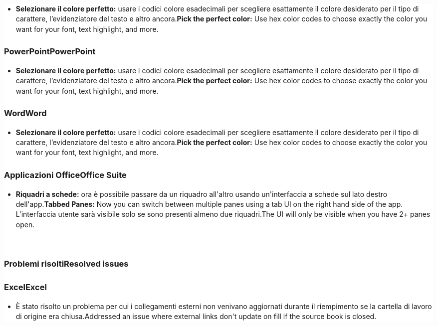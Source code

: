 - <span data-ttu-id="3c72d-345">**Selezionare il colore perfetto:** usare i codici colore esadecimali per scegliere esattamente il colore desiderato per il tipo di carattere, l’evidenziatore del testo e altro ancora.</span><span class="sxs-lookup"><span data-stu-id="3c72d-345">**Pick the perfect color:** Use hex color codes to choose exactly the color you want for your font, text highlight, and more.</span></span>

### <a name="powerpoint"></a><span data-ttu-id="3c72d-346">PowerPoint</span><span class="sxs-lookup"><span data-stu-id="3c72d-346">PowerPoint</span></span>

- <span data-ttu-id="3c72d-347">**Selezionare il colore perfetto:** usare i codici colore esadecimali per scegliere esattamente il colore desiderato per il tipo di carattere, l’evidenziatore del testo e altro ancora.</span><span class="sxs-lookup"><span data-stu-id="3c72d-347">**Pick the perfect color:** Use hex color codes to choose exactly the color you want for your font, text highlight, and more.</span></span>

### <a name="word"></a><span data-ttu-id="3c72d-348">Word</span><span class="sxs-lookup"><span data-stu-id="3c72d-348">Word</span></span>

- <span data-ttu-id="3c72d-349">**Selezionare il colore perfetto:** usare i codici colore esadecimali per scegliere esattamente il colore desiderato per il tipo di carattere, l’evidenziatore del testo e altro ancora.</span><span class="sxs-lookup"><span data-stu-id="3c72d-349">**Pick the perfect color:** Use hex color codes to choose exactly the color you want for your font, text highlight, and more.</span></span>

### <a name="office-suite"></a><span data-ttu-id="3c72d-350">Applicazioni Office</span><span class="sxs-lookup"><span data-stu-id="3c72d-350">Office Suite</span></span>

- <span data-ttu-id="3c72d-351">**Riquadri a schede:** ora è possibile passare da un riquadro all'altro usando un'interfaccia a schede sul lato destro dell'app.</span><span class="sxs-lookup"><span data-stu-id="3c72d-351">**Tabbed Panes:** Now you can switch between multiple panes using a tab UI on the right hand side of the app.</span></span> <span data-ttu-id="3c72d-352">L'interfaccia utente sarà visibile solo se sono presenti almeno due riquadri.</span><span class="sxs-lookup"><span data-stu-id="3c72d-352">The UI will only be visible when you have 2+ panes open.</span></span>


[//]: # (DO NOT REMOVE FEATUREDETAILS CONTENT END)

<br/>

[//]: # (DO NOT REMOVE BUGDETAILS CONTENT START)

### <a name="resolved-issues"></a><span data-ttu-id="3c72d-355">Problemi risolti</span><span class="sxs-lookup"><span data-stu-id="3c72d-355">Resolved issues</span></span>
### <a name="excel"></a><span data-ttu-id="3c72d-356">Excel</span><span class="sxs-lookup"><span data-stu-id="3c72d-356">Excel</span></span>

- <span data-ttu-id="3c72d-357">È stato risolto un problema per cui i collegamenti esterni non venivano aggiornati durante il riempimento se la cartella di lavoro di origine era chiusa.</span><span class="sxs-lookup"><span data-stu-id="3c72d-357">Addressed an issue where external links don't update on fill if the source book is closed.</span></span>


[//]: # (NON RIMUOVERE)
[//]: # (DO NOT REMOVE FEATUREDETAILS CONTENT START)
[//]: # (DO NOT REMOVE FEATUREDETAILS CONTENT START)
[//]: # (NON RIMUOVERE FINE DEL CONTENUTO DEI BUG)
[//]: # (DO NOT REMOVE FEATUREDETAILS CONTENT START)
[//]: # (DO NOT REMOVE BUGDETAILS CONTENT END)
[//]: # (DO NOT REMOVE FEATUREDETAILS CONTENT START)
[//]: # (NON RIMUOVERE FINE CONTENUTO DETTAGLI DEI BUG)
[//]: # (NON RIMUOVERE FINE CONTENUTO DETTAGLI DEI BUG)
[//]: # (NON RIMUOVERE I DETTAGLI DEL BUG DI FINE CONTENUTO)
[//]: # (DO NOT REMOVE FEATUREDETAILS CONTENT START)
[//]: # (DO NOT REMOVE BUGDETAILS CONTENT END)
[//]: # (DO NOT REMOVE FEATUREDETAILS CONTENT START)
[//]: # (DO NOT REMOVE FEATUREDETAILS CONTENT START)
[//]: # (DO NOT REMOVE BUGDETAILS CONTENT END)
[//]: # (DO NOT REMOVE BUGDETAILS CONTENT END)
[//]: # (DO NOT REMOVE FEATUREDETAILS CONTENT START)
[//]: # (NON RIMUOVERE I DETTAGLI DELLE FUNZINALITÀ DI INIZIO CONTENUTO)
[//]: # (NON RIMUOVERE FINE CONTENUTO DETTAGLI DEI BUG)
[//]: # (DO NOT REMOVE FEATUREDETAILS CONTENT START)
[//]: # (DO NOT REMOVE FEATUREDETAILS CONTENT START)
[//]: # (NON RIMUOVERE FINE CONTENUTO DETTAGLI DEI BUG)
[//]: # (NON RIMUOVERE I DETTAGLI DI FINE CONTENUTO DEI BUG)
[//]: # (DO NOT REMOVE BUGDETAILS CONTENT END)
[//]: # (DO NOT REMOVE BUGDETAILS CONTENT END)
[//]: # (DO NOT REMOVE FEATUREDETAILS CONTENT START)
[//]: # (DO NOT REMOVE BUGDETAILS CONTENT END)